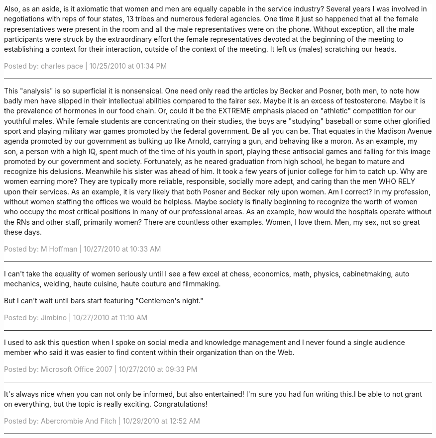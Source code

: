 Also, as an aside, is it axiomatic that women and men are equally capable in the service industry?  Several years I was involved in negotiations with reps of four states, 13 tribes and numerous federal agencies.   One time it just so happened that all the female representatives were present in the room and all the male representatives were on the phone.   Without exception, all the male participants were struck by the extraordinary effort the female representatives devoted at the beginning of the meeting to establishing a context for their interaction, outside of the context of the meeting.  It left us (males) scratching our heads.  

<span style="color:#999">Posted by: charles pace | 10/25/2010 at 01:34 PM</span>

---

This "analysis" is so superficial it is nonsensical. One need only read the articles by Becker and Posner, both men, to note how badly men have slipped in their intellectual abilities compared to the fairer sex. Maybe it is an excess of testosterone. Maybe it is the prevalence of hormones in our food chain. Or, could it be the EXTREME emphasis placed on "athletic" competition for our youthful males. While female students are concentrating on their studies, the boys are "studying" baseball or some other glorified sport and playing military war games promoted by the federal government. Be all you can be. That equates in the Madison Avenue agenda promoted by our government as bulking up like Arnold, carrying a gun, and behaving like a moron. As an example, my son, a person with a high IQ, spent much of the time of his youth in sport, playing these antisocial games and falling for this image promoted by our government and society. Fortunately, as he neared graduation from high school, he began to mature and recognize his delusions. Meanwhile his sister was ahead of him. It took a few years of junior college for him to catch up. Why are women earning more? They are typically more reliable, responsible, socially more adept, and caring than the men WHO RELY upon their services. As an example, it is very likely that both Posner and Becker rely upon women. Am I correct? In my profession, without women staffing the offices we would be helpless. Maybe society is finally beginning to recognize the worth of women who occupy the most critical positions in many of our professional areas. As an example, how would the hospitals operate without the RNs and other staff, primarily women? There are countless other examples. Women, I love them. Men, my sex, not so great these days. 


<span style="color:#999">Posted by: M Hoffman | 10/27/2010 at 10:33 AM</span>

---

I can't take the equality of women seriously until I see a few excel at chess, economics, math, physics, cabinetmaking, auto mechanics, welding, haute cuisine, haute couture and filmmaking.

But I can't wait until bars start featuring "Gentlemen's night."

<span style="color:#999">Posted by: Jimbino | 10/27/2010 at 11:10 AM</span>

---

I used to ask this question when I spoke on social media and knowledge management and I never found a single audience member who said it was easier to find content within their organization than on the Web.

<span style="color:#999">Posted by: Microsoft Office 2007 | 10/27/2010 at 09:33 PM</span>

---

It's always nice when you can not only be informed, but also entertained! I'm sure you had fun writing this.I be able to not grant on everything, but the topic is really exciting. Congratulations! 

<span style="color:#999">Posted by: Abercrombie And Fitch | 10/29/2010 at 12:52 AM</span>

---